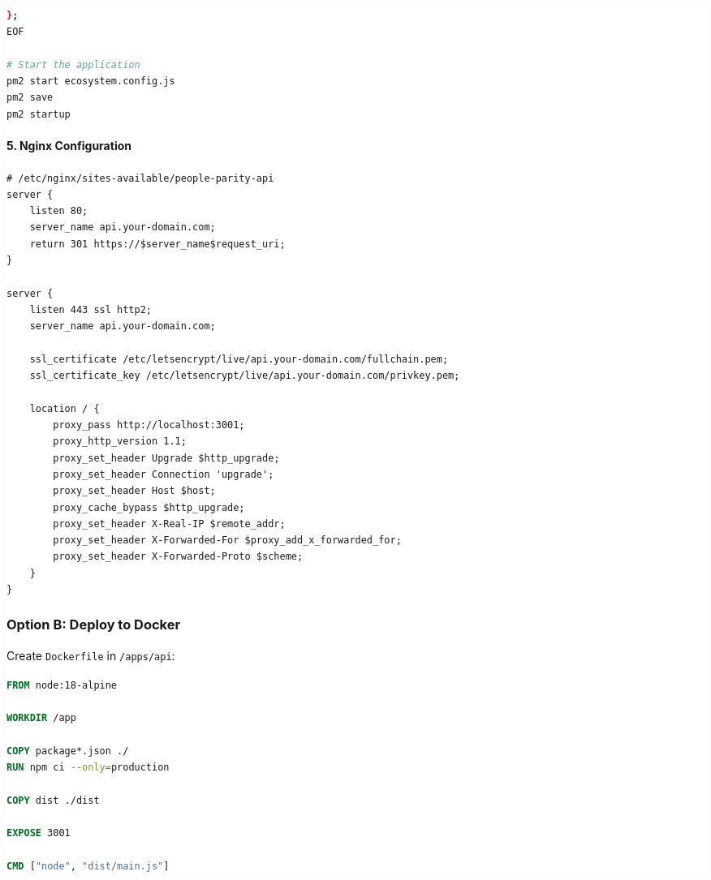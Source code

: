```bash
};
EOF

# Start the application
pm2 start ecosystem.config.js
pm2 save
pm2 startup
```

#### 5. Nginx Configuration

```nginx
# /etc/nginx/sites-available/people-parity-api
server {
    listen 80;
    server_name api.your-domain.com;
    return 301 https://$server_name$request_uri;
}

server {
    listen 443 ssl http2;
    server_name api.your-domain.com;

    ssl_certificate /etc/letsencrypt/live/api.your-domain.com/fullchain.pem;
    ssl_certificate_key /etc/letsencrypt/live/api.your-domain.com/privkey.pem;

    location / {
        proxy_pass http://localhost:3001;
        proxy_http_version 1.1;
        proxy_set_header Upgrade $http_upgrade;
        proxy_set_header Connection 'upgrade';
        proxy_set_header Host $host;
        proxy_cache_bypass $http_upgrade;
        proxy_set_header X-Real-IP $remote_addr;
        proxy_set_header X-Forwarded-For $proxy_add_x_forwarded_for;
        proxy_set_header X-Forwarded-Proto $scheme;
    }
}
```

### Option B: Deploy to Docker

Create `Dockerfile` in `/apps/api`:

```dockerfile
FROM node:18-alpine

WORKDIR /app

COPY package*.json ./
RUN npm ci --only=production

COPY dist ./dist

EXPOSE 3001

CMD ["node", "dist/main.js"]
```
